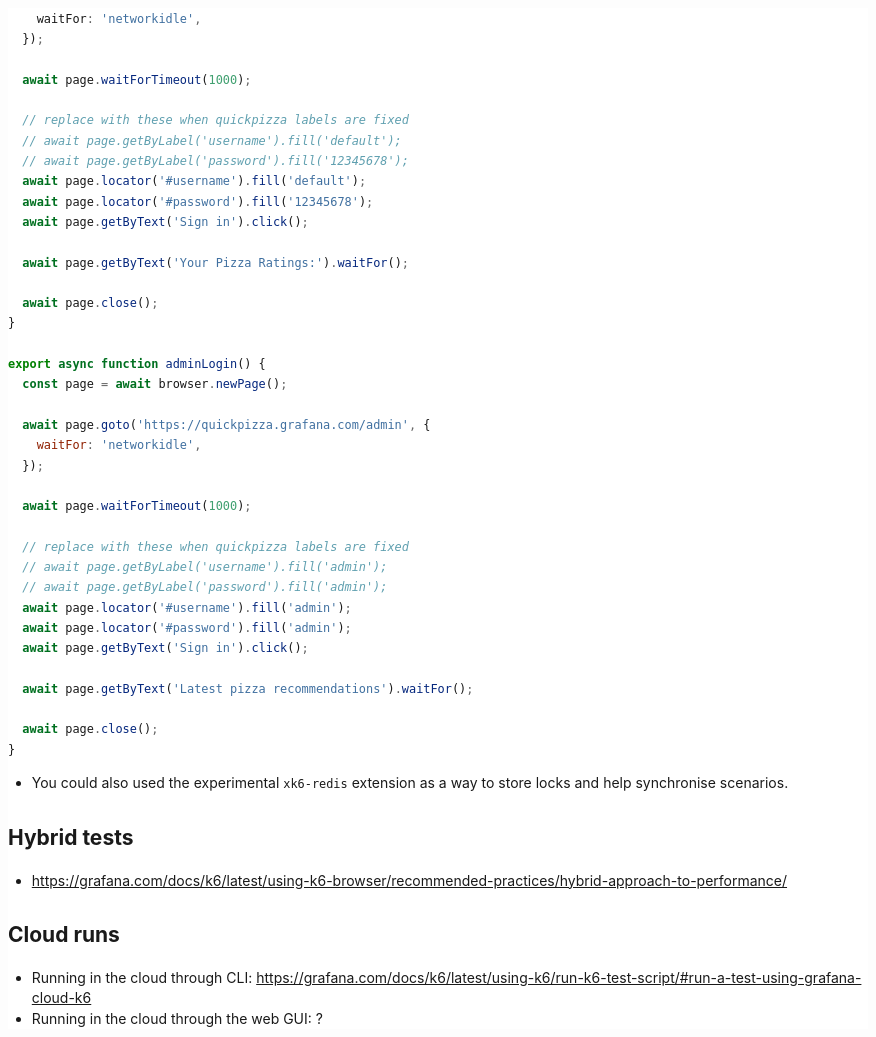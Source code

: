 ```js
    waitFor: 'networkidle',
  });

  await page.waitForTimeout(1000);

  // replace with these when quickpizza labels are fixed
  // await page.getByLabel('username').fill('default');
  // await page.getByLabel('password').fill('12345678');
  await page.locator('#username').fill('default');
  await page.locator('#password').fill('12345678');
  await page.getByText('Sign in').click();

  await page.getByText('Your Pizza Ratings:').waitFor();

  await page.close();
}

export async function adminLogin() {
  const page = await browser.newPage();

  await page.goto('https://quickpizza.grafana.com/admin', {
    waitFor: 'networkidle',
  });

  await page.waitForTimeout(1000);

  // replace with these when quickpizza labels are fixed
  // await page.getByLabel('username').fill('admin');
  // await page.getByLabel('password').fill('admin');
  await page.locator('#username').fill('admin');
  await page.locator('#password').fill('admin');
  await page.getByText('Sign in').click();

  await page.getByText('Latest pizza recommendations').waitFor();

  await page.close();
}
```

- You could also used the experimental `xk6-redis` extension as a way to store locks and help synchronise scenarios.

## Hybrid tests

- https://grafana.com/docs/k6/latest/using-k6-browser/recommended-practices/hybrid-approach-to-performance/

## Cloud runs

- Running in the cloud through CLI: https://grafana.com/docs/k6/latest/using-k6/run-k6-test-script/#run-a-test-using-grafana-cloud-k6
- Running in the cloud through the web GUI: ?

